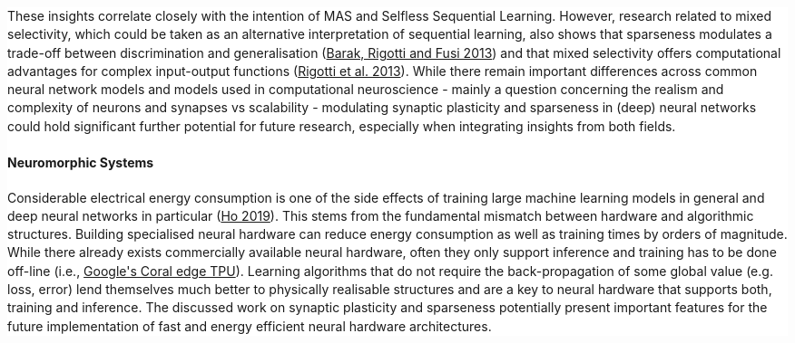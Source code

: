These insights correlate closely with the intention of MAS and Selfless Sequential Learning. However, research related to mixed selectivity, which could be taken as an alternative interpretation of sequential learning, also shows that sparseness modulates a trade-off between discrimination and generalisation ([Barak, Rigotti and Fusi 2013](https://www.jneurosci.org/content/33/9/3844)) and that mixed selectivity offers computational advantages for complex input-output functions ([Rigotti et al. 2013](https://www.nature.com/articles/nature12160)). While there remain important differences across common neural network models and models used in computational neuroscience - mainly a question concerning the realism and complexity of neurons and synapses vs scalability - modulating synaptic plasticity and sparseness in (deep) neural networks could hold significant further potential for future research, especially when integrating insights from both fields.

#### Neuromorphic Systems

Considerable electrical energy consumption is one of the side effects of training large machine learning models in general and deep neural networks in particular ([Ho 2019](https://www.technologyreview.com/2019/06/06/239031/training-a-single-ai-model-can-emit-as-much-carbon-as-five-cars-in-their-lifetimes/)). This stems from the fundamental mismatch between hardware and algorithmic structures. Building specialised neural hardware can reduce energy consumption as well as training times by orders of magnitude. While there already exists commercially available neural hardware, often they only support inference and training has to be done off-line (i.e., [Google's Coral edge TPU](https://coral.ai/products/accelerator/)). Learning algorithms that do not require the back-propagation of some global value (e.g. loss, error) lend themselves much better to physically realisable structures and are a key to neural hardware that supports both, training and inference. The discussed work on synaptic plasticity and sparseness potentially present important features for the future implementation of fast and energy efficient neural hardware architectures.
